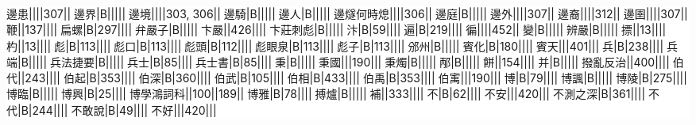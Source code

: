 邊患||||307||
邊界|B|||||
邊境||||303, 306||
邊騎|B|||||
邊人|B|||||
邊燧何時熄||||306||
邊庭|B|||||
邊外||||307||
邊裔||||312||
邊圉||||307||
鞭||137||||
扁螺|B|297||||
弁嚴子|B|||||
卞嚴||426||||
卞莊刺彪|B|||||
汴|B|59||||
遍|B|219||||
徧||||452||
變|B|||||
辨嚴|B|||||
摽||13||||
杓||13||||
彪|B|113||||
彪口|B|113||||
彪頭|B|112||||
彪眼泉|B|113||||
彪子|B|113||||
邠州|B|||||
賓化|B|180||||
賓天|||401|||
兵|B|238||||
兵端|B|||||
兵法捷要|B|||||
兵士|B|85||||
兵士書|B|85||||
秉|B|||||
秉國|||190|||
秉燭|B|||||
邴|B|||||
餅||154||||
并|B|||||
撥亂反治||400||||
伯代||243||||
伯起|B|353||||
伯深|B|360||||
伯武|B|105||||
伯相|B|433||||
伯禹|B|353||||
伯㝢|||190|||
博|B|79||||
博諷|B|||||
博陵|B|275||||
博臨|B|||||
博興|B|25||||
博學鴻詞科||100||189||
博雅|B|78||||
搏爐|B|||||
補||333||||
不|B|62||||
不安|||420|||
不測之深|B|361||||
不代|B|244||||
不敢說|B|49||||
不好|||420|||